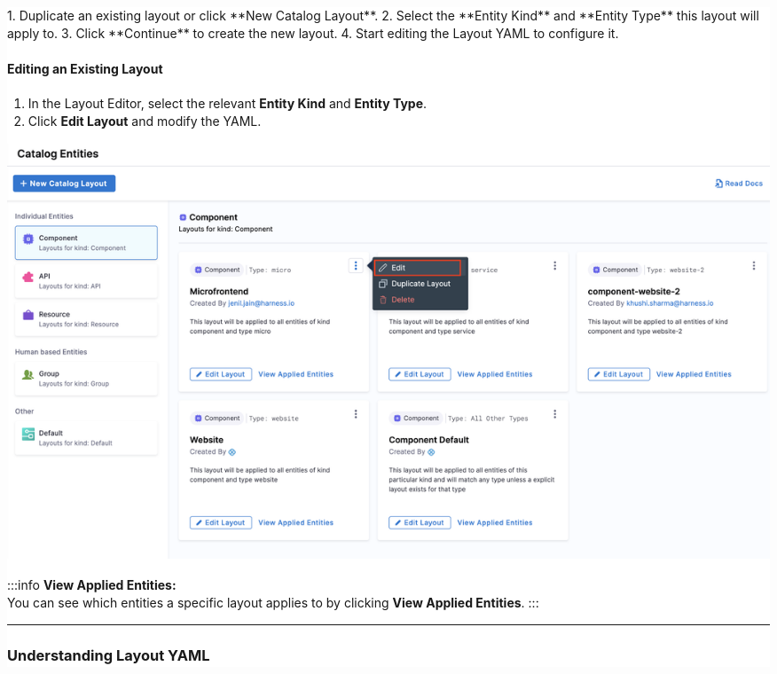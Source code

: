 <Tabs>
<TabItem value="Interactive guide">
<DocVideo src="https://app.tango.us/app/embed/d3d0ca5a-85eb-4b78-87fd-00bee8f57688" title="Accessing the Layout Editor" />
</TabItem>
<TabItem value="Step-by-step">
1. Duplicate an existing layout or click **New Catalog Layout**.
2. Select the **Entity Kind** and **Entity Type** this layout will apply to.
3. Click **Continue** to create the new layout.
4. Start editing the Layout YAML to configure it.
</TabItem>
</Tabs>

#### Editing an Existing Layout

1. In the Layout Editor, select the relevant **Entity Kind** and **Entity Type**.
2. Click **Edit Layout** and modify the YAML.

![](./static/edit-layout.png)

:::info
**View Applied Entities:**  
You can see which entities a specific layout applies to by clicking **View Applied Entities**.
:::

---

### Understanding Layout YAML
